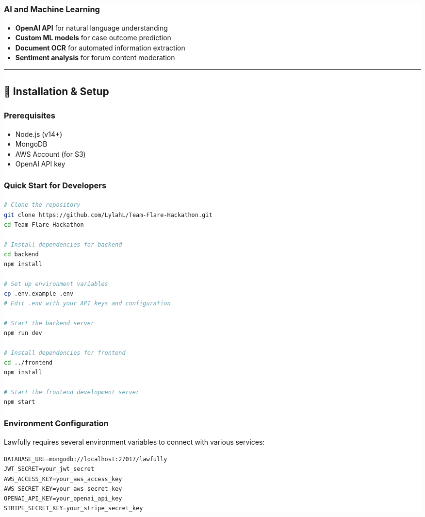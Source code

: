 ### AI and Machine Learning
- **OpenAI API** for natural language understanding
- **Custom ML models** for case outcome prediction
- **Document OCR** for automated information extraction
- **Sentiment analysis** for forum content moderation

---

## 🔧 Installation & Setup

### Prerequisites
- Node.js (v14+)
- MongoDB
- AWS Account (for S3)
- OpenAI API key

### Quick Start for Developers

```bash
# Clone the repository
git clone https://github.com/LylahL/Team-Flare-Hackathon.git
cd Team-Flare-Hackathon

# Install dependencies for backend
cd backend
npm install

# Set up environment variables
cp .env.example .env
# Edit .env with your API keys and configuration

# Start the backend server
npm run dev

# Install dependencies for frontend
cd ../frontend
npm install

# Start the frontend development server
npm start
```

### Environment Configuration

Lawfully requires several environment variables to connect with various services:

```
DATABASE_URL=mongodb://localhost:27017/lawfully
JWT_SECRET=your_jwt_secret
AWS_ACCESS_KEY=your_aws_access_key
AWS_SECRET_KEY=your_aws_secret_key
OPENAI_API_KEY=your_openai_api_key
STRIPE_SECRET_KEY=your_stripe_secret_key
```
